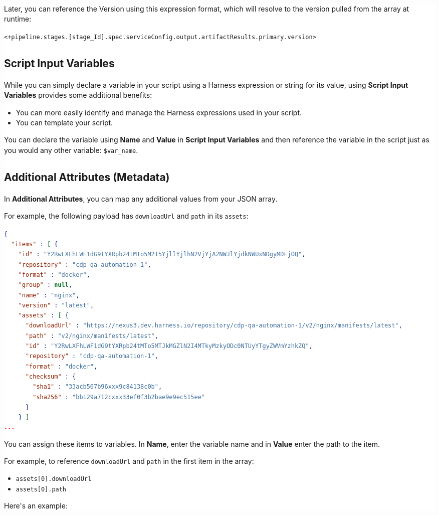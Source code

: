 Later, you can reference the Version using this expression format, which will resolve to the version pulled from the array at runtime:

`<+pipeline.stages.[stage_Id].spec.serviceConfig.output.artifactResults.primary.version>`

## Script Input Variables

While you can simply declare a variable in your script using a Harness expression or string for its value, using **Script Input Variables** provides some additional benefits:

* You can more easily identify and manage the Harness expressions used in your script.
* You can template your script.

You can declare the variable using **Name** and **Value** in **Script Input Variables** and then reference the variable in the script just as you would any other variable: `$var_name`.

## Additional Attributes (Metadata)

In **Additional Attributes**, you can map any additional values from your JSON array.

For example, the following payload has `downloadUrl` and `path` in its `assets`:

```json
{  
  "items" : [ {  
    "id" : "Y2RwLXFhLWF1dG9tYXRpb24tMTo5M2I5YjllYjlhN2VjYjA2NWJlYjdkNWUxNDgyMDFjOQ",  
    "repository" : "cdp-qa-automation-1",  
    "format" : "docker",  
    "group" : null,  
    "name" : "nginx",  
    "version" : "latest",  
    "assets" : [ {  
      "downloadUrl" : "https://nexus3.dev.harness.io/repository/cdp-qa-automation-1/v2/nginx/manifests/latest",  
      "path" : "v2/nginx/manifests/latest",  
      "id" : "Y2RwLXFhLWF1dG9tYXRpb24tMTo5MTJkMGZlN2I4MTkyMzkyODc0NTUyYTgyZWVmYzhkZQ",  
      "repository" : "cdp-qa-automation-1",  
      "format" : "docker",  
      "checksum" : {  
        "sha1" : "33acb567b96xxx9c84138c0b",  
        "sha256" : "bb129a712cxxx33ef0f3b2bae9e9ec515ee"  
      }  
    } ]  
...
```

You can assign these items to variables. In **Name**, enter the variable name and in **Value** enter the path to the item.

For example, to reference `downloadUrl` and `path` in the first item in the array:

* `assets[0].downloadUrl`
* `assets[0].path`

Here's an example:
